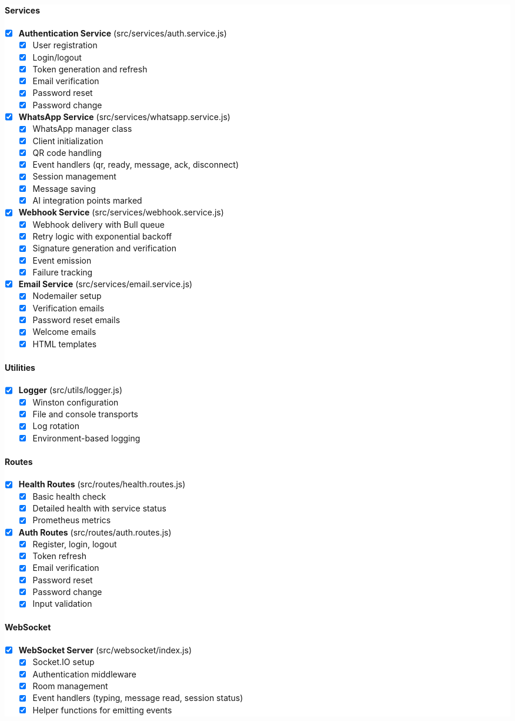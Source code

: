 #### Services
- [x] **Authentication Service** (src/services/auth.service.js)
  - [x] User registration
  - [x] Login/logout
  - [x] Token generation and refresh
  - [x] Email verification
  - [x] Password reset
  - [x] Password change
- [x] **WhatsApp Service** (src/services/whatsapp.service.js)
  - [x] WhatsApp manager class
  - [x] Client initialization
  - [x] QR code handling
  - [x] Event handlers (qr, ready, message, ack, disconnect)
  - [x] Session management
  - [x] Message saving
  - [x] AI integration points marked
- [x] **Webhook Service** (src/services/webhook.service.js)
  - [x] Webhook delivery with Bull queue
  - [x] Retry logic with exponential backoff
  - [x] Signature generation and verification
  - [x] Event emission
  - [x] Failure tracking
- [x] **Email Service** (src/services/email.service.js)
  - [x] Nodemailer setup
  - [x] Verification emails
  - [x] Password reset emails
  - [x] Welcome emails
  - [x] HTML templates

#### Utilities
- [x] **Logger** (src/utils/logger.js)
  - [x] Winston configuration
  - [x] File and console transports
  - [x] Log rotation
  - [x] Environment-based logging

#### Routes
- [x] **Health Routes** (src/routes/health.routes.js)
  - [x] Basic health check
  - [x] Detailed health with service status
  - [x] Prometheus metrics
- [x] **Auth Routes** (src/routes/auth.routes.js)
  - [x] Register, login, logout
  - [x] Token refresh
  - [x] Email verification
  - [x] Password reset
  - [x] Password change
  - [x] Input validation

#### WebSocket
- [x] **WebSocket Server** (src/websocket/index.js)
  - [x] Socket.IO setup
  - [x] Authentication middleware
  - [x] Room management
  - [x] Event handlers (typing, message read, session status)
  - [x] Helper functions for emitting events
